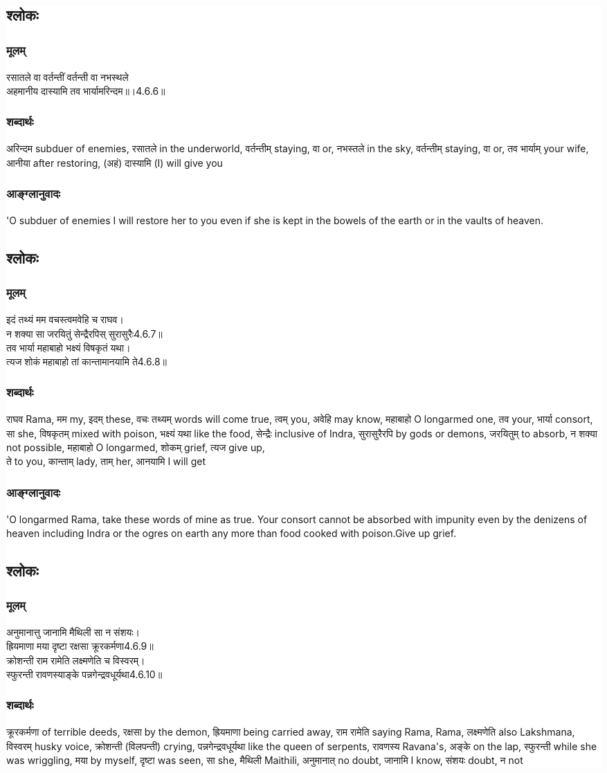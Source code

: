 

## श्लोकः
### मूलम्
रसातले वा वर्तन्तीं वर्तन्ती वा नभस्थले  
अहमानीय दास्यामि तव भार्यामरिन्दम॥।4.6.6॥

### शब्दार्थः
अरिन्दम subduer of enemies, रसातले in the underworld, वर्तन्तीम् staying, वा or, नभस्तले in the sky, वर्तन्तीम् staying, वा or, तव भार्याम् your wife, आनीया after restoring, (अहं) दास्यामि (I) will give you

### आङ्ग्लानुवादः
'O subduer of enemies I will restore her to you even if she is kept in the bowels of the earth or in the vaults of heaven.



## श्लोकः
### मूलम्
इदं तथ्यं मम वचस्त्वमवेहि च राघव।  
न शक्या सा जरयितुं सेन्द्रैरपिस् सुरासुरैः4.6.7॥  
तव भार्या महाबाहो भक्ष्यं विषकृतं यथा।  
त्यज शोकं महाबाहो तां कान्तामानयामि ते4.6.8॥

### शब्दार्थः
राघव Rama, मम my, इदम् these, वचः तथ्यम् words will come true, त्वम् you, अवेहि may know, महाबाहो O longarmed one, तव your, भार्या consort, सा she, विषकृतम् mixed with poison, भक्ष्यं यथा like the food, सेन्द्रैः inclusive of Indra, सुरासुरैरपि by  gods or demons, जरयितुम् to absorb, न शक्या not possible, महाबाहो O longarmed, शोकम् grief, त्यज give up,  
ते to you, कान्ताम्  lady, ताम् her, आनयामि I will get

### आङ्ग्लानुवादः
'O longarmed Rama, take these words of mine as true. Your consort cannot be absorbed with impunity even by the denizens of heaven including Indra or the ogres on earth any more than food cooked with poison.Give up grief.



## श्लोकः
### मूलम्
अनुमानात्तु जानामि मैथिली सा न संशयः।  
ह्रियमाणा मया दृष्टा रक्षसा क्रूरकर्मणा4.6.9॥  
क्रोशन्ती राम रामेति लक्ष्मणेति च विस्वरम्।  
स्फुरन्ती रावणस्याङ्के पन्नगेन्द्रवधूर्यथा4.6.10॥

### शब्दार्थः
क्रूरकर्मणा of terrible deeds, रक्षसा by the demon, ह्रियमाणा being carried away, राम रामेति saying Rama, Rama, लक्ष्मणेति also Lakshmana, विस्वरम् husky voice, क्रोशन्ती (विलपन्ती)  crying, पन्नगेन्द्रवधूर्यथा like the queen of serpents, रावणस्य Ravana's, अङ्के on the lap, स्फुरन्ती while she was wriggling, मया by myself, दृष्टा was seen, सा she, मैथिली Maithili, अनुमानात् no doubt, जानामि I know, संशयः doubt, न not
